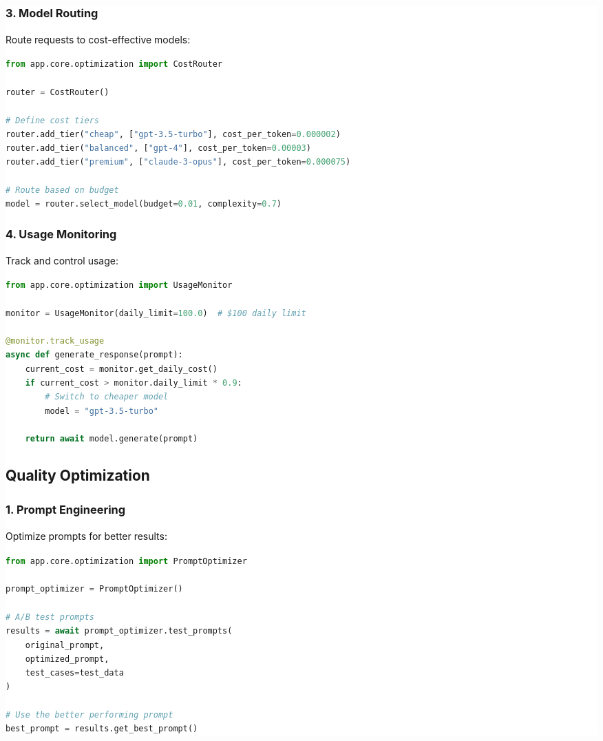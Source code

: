 ### 3. Model Routing

Route requests to cost-effective models:

```python
from app.core.optimization import CostRouter

router = CostRouter()

# Define cost tiers
router.add_tier("cheap", ["gpt-3.5-turbo"], cost_per_token=0.000002)
router.add_tier("balanced", ["gpt-4"], cost_per_token=0.00003)
router.add_tier("premium", ["claude-3-opus"], cost_per_token=0.000075)

# Route based on budget
model = router.select_model(budget=0.01, complexity=0.7)
```

### 4. Usage Monitoring

Track and control usage:

```python
from app.core.optimization import UsageMonitor

monitor = UsageMonitor(daily_limit=100.0)  # $100 daily limit

@monitor.track_usage
async def generate_response(prompt):
    current_cost = monitor.get_daily_cost()
    if current_cost > monitor.daily_limit * 0.9:
        # Switch to cheaper model
        model = "gpt-3.5-turbo"
    
    return await model.generate(prompt)
```

## Quality Optimization

### 1. Prompt Engineering

Optimize prompts for better results:

```python
from app.core.optimization import PromptOptimizer

prompt_optimizer = PromptOptimizer()

# A/B test prompts
results = await prompt_optimizer.test_prompts(
    original_prompt,
    optimized_prompt,
    test_cases=test_data
)

# Use the better performing prompt
best_prompt = results.get_best_prompt()
```
